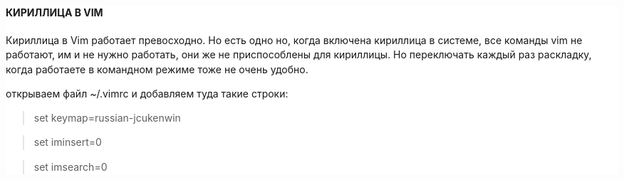 #### КИРИЛЛИЦА В VIM

Кириллица в Vim работает превосходно. Но есть одно но, когда включена кириллица в системе, все команды vim не работают, им и не нужно работать, они же не приспособлены для кириллицы.
Но переключать каждый раз раскладку, когда работаете в командном режиме тоже не очень удобно.

открываем файл ~/.vimrc и добавляем туда такие строки:

>set keymap=russian-jcukenwin

>set iminsert=0

>set imsearch=0
